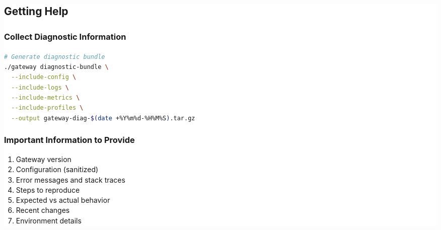 ## Getting Help

### Collect Diagnostic Information

```bash
# Generate diagnostic bundle
./gateway diagnostic-bundle \
  --include-config \
  --include-logs \
  --include-metrics \
  --include-profiles \
  --output gateway-diag-$(date +%Y%m%d-%H%M%S).tar.gz
```

### Important Information to Provide

1. Gateway version
2. Configuration (sanitized)
3. Error messages and stack traces
4. Steps to reproduce
5. Expected vs actual behavior
6. Recent changes
7. Environment details